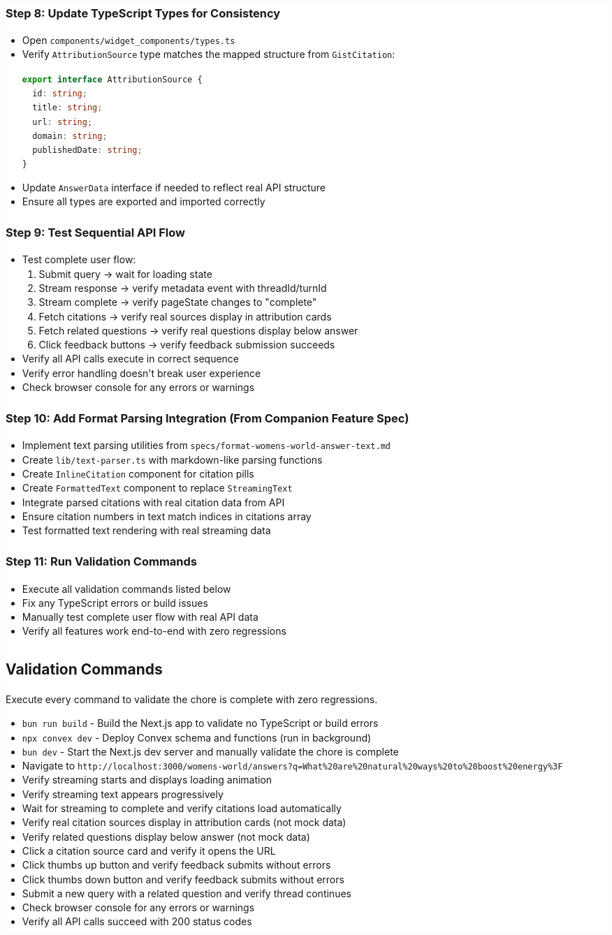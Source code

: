### Step 8: Update TypeScript Types for Consistency
- Open `components/widget_components/types.ts`
- Verify `AttributionSource` type matches the mapped structure from `GistCitation`:
  ```typescript
  export interface AttributionSource {
    id: string;
    title: string;
    url: string;
    domain: string;
    publishedDate: string;
  }
  ```
- Update `AnswerData` interface if needed to reflect real API structure
- Ensure all types are exported and imported correctly

### Step 9: Test Sequential API Flow
- Test complete user flow:
  1. Submit query → wait for loading state
  2. Stream response → verify metadata event with threadId/turnId
  3. Stream complete → verify pageState changes to "complete"
  4. Fetch citations → verify real sources display in attribution cards
  5. Fetch related questions → verify real questions display below answer
  6. Click feedback buttons → verify feedback submission succeeds
- Verify all API calls execute in correct sequence
- Verify error handling doesn't break user experience
- Check browser console for any errors or warnings

### Step 10: Add Format Parsing Integration (From Companion Feature Spec)
- Implement text parsing utilities from `specs/format-womens-world-answer-text.md`
- Create `lib/text-parser.ts` with markdown-like parsing functions
- Create `InlineCitation` component for citation pills
- Create `FormattedText` component to replace `StreamingText`
- Integrate parsed citations with real citation data from API
- Ensure citation numbers in text match indices in citations array
- Test formatted text rendering with real streaming data

### Step 11: Run Validation Commands
- Execute all validation commands listed below
- Fix any TypeScript errors or build issues
- Manually test complete user flow with real API data
- Verify all features work end-to-end with zero regressions

## Validation Commands
Execute every command to validate the chore is complete with zero regressions.

- `bun run build` - Build the Next.js app to validate no TypeScript or build errors
- `npx convex dev` - Deploy Convex schema and functions (run in background)
- `bun dev` - Start the Next.js dev server and manually validate the chore is complete
- Navigate to `http://localhost:3000/womens-world/answers?q=What%20are%20natural%20ways%20to%20boost%20energy%3F`
- Verify streaming starts and displays loading animation
- Verify streaming text appears progressively
- Wait for streaming to complete and verify citations load automatically
- Verify real citation sources display in attribution cards (not mock data)
- Verify related questions display below answer (not mock data)
- Click a citation source card and verify it opens the URL
- Click thumbs up button and verify feedback submits without errors
- Click thumbs down button and verify feedback submits without errors
- Submit a new query with a related question and verify thread continues
- Check browser console for any errors or warnings
- Verify all API calls succeed with 200 status codes